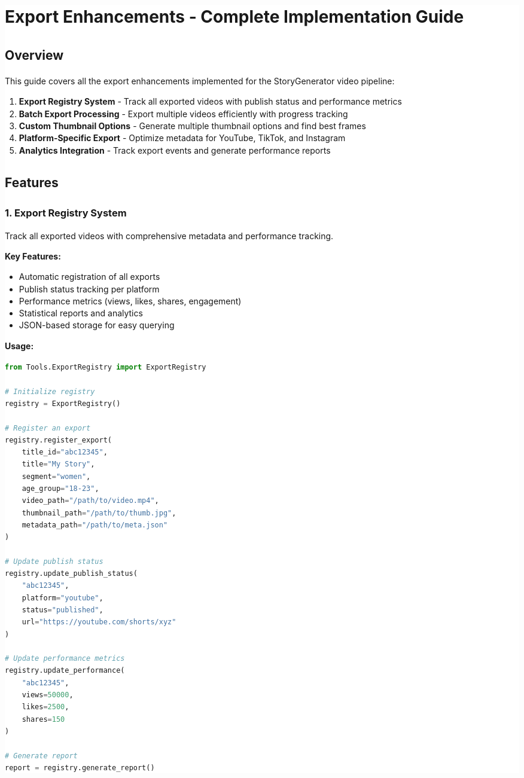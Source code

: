 # Export Enhancements - Complete Implementation Guide

## Overview

This guide covers all the export enhancements implemented for the StoryGenerator video pipeline:

1. **Export Registry System** - Track all exported videos with publish status and performance metrics
2. **Batch Export Processing** - Export multiple videos efficiently with progress tracking
3. **Custom Thumbnail Options** - Generate multiple thumbnail options and find best frames
4. **Platform-Specific Export** - Optimize metadata for YouTube, TikTok, and Instagram
5. **Analytics Integration** - Track export events and generate performance reports

## Features

### 1. Export Registry System

Track all exported videos with comprehensive metadata and performance tracking.

**Key Features:**
- Automatic registration of all exports
- Publish status tracking per platform
- Performance metrics (views, likes, shares, engagement)
- Statistical reports and analytics
- JSON-based storage for easy querying

**Usage:**

```python
from Tools.ExportRegistry import ExportRegistry

# Initialize registry
registry = ExportRegistry()

# Register an export
registry.register_export(
    title_id="abc12345",
    title="My Story",
    segment="women",
    age_group="18-23",
    video_path="/path/to/video.mp4",
    thumbnail_path="/path/to/thumb.jpg",
    metadata_path="/path/to/meta.json"
)

# Update publish status
registry.update_publish_status(
    "abc12345",
    platform="youtube",
    status="published",
    url="https://youtube.com/shorts/xyz"
)

# Update performance metrics
registry.update_performance(
    "abc12345",
    views=50000,
    likes=2500,
    shares=150
)

# Generate report
report = registry.generate_report()
```